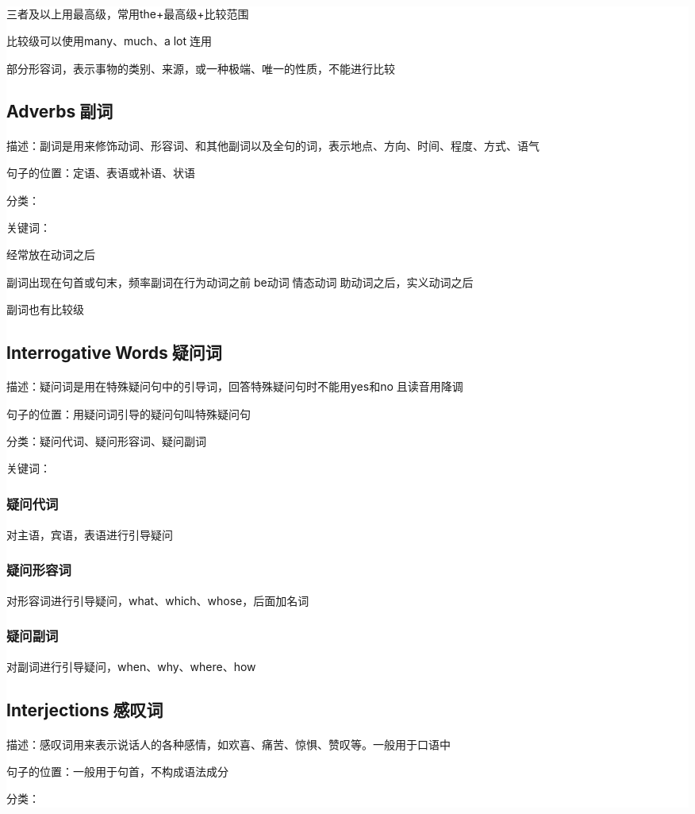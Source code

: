 三者及以上用最高级，常用the+最高级+比较范围

比较级可以使用many、much、a lot 连用

部分形容词，表示事物的类别、来源，或一种极端、唯一的性质，不能进行比较



## Adverbs 副词

描述：副词是用来修饰动词、形容词、和其他副词以及全句的词，表示地点、方向、时间、程度、方式、语气

句子的位置：定语、表语或补语、状语

分类：

关键词：



经常放在动词之后

副词出现在句首或句末，频率副词在行为动词之前 be动词 情态动词 助动词之后，实义动词之后

副词也有比较级



## Interrogative Words 疑问词

描述：疑问词是用在特殊疑问句中的引导词，回答特殊疑问句时不能用yes和no 且读音用降调

句子的位置：用疑问词引导的疑问句叫特殊疑问句

分类：疑问代词、疑问形容词、疑问副词

关键词：



### 疑问代词

对主语，宾语，表语进行引导疑问

### 疑问形容词

对形容词进行引导疑问，what、which、whose，后面加名词

### 疑问副词

对副词进行引导疑问，when、why、where、how



## Interjections 感叹词

描述：感叹词用来表示说话人的各种感情，如欢喜、痛苦、惊惧、赞叹等。一般用于口语中

句子的位置：一般用于句首，不构成语法成分

分类：
